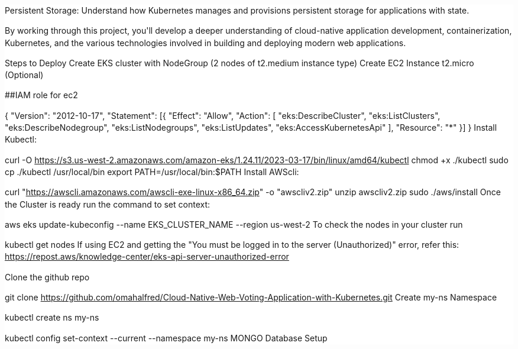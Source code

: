 Persistent Storage: Understand how Kubernetes manages and provisions persistent storage for applications with state.

By working through this project, you'll develop a deeper understanding of cloud-native application development, containerization, Kubernetes, and the various technologies involved in building and deploying modern web applications.

Steps to Deploy
Create EKS cluster with NodeGroup (2 nodes of t2.medium instance type)
Create EC2 Instance t2.micro (Optional)

##IAM role for ec2

{
	"Version": "2012-10-17",
	"Statement": [{
		"Effect": "Allow",
		"Action": [
			"eks:DescribeCluster",
			"eks:ListClusters",
			"eks:DescribeNodegroup",
			"eks:ListNodegroups",
			"eks:ListUpdates",
			"eks:AccessKubernetesApi"
		],
		"Resource": "*"
	}]
}
Install Kubectl:

curl -O https://s3.us-west-2.amazonaws.com/amazon-eks/1.24.11/2023-03-17/bin/linux/amd64/kubectl
chmod +x ./kubectl
sudo cp ./kubectl /usr/local/bin
export PATH=/usr/local/bin:$PATH
Install AWScli:

curl "https://awscli.amazonaws.com/awscli-exe-linux-x86_64.zip" -o "awscliv2.zip"
unzip awscliv2.zip
sudo ./aws/install
Once the Cluster is ready run the command to set context:

aws eks update-kubeconfig --name EKS_CLUSTER_NAME --region us-west-2
To check the nodes in your cluster run

kubectl get nodes
If using EC2 and getting the "You must be logged in to the server (Unauthorized)" error, refer this: https://repost.aws/knowledge-center/eks-api-server-unauthorized-error

Clone the github repo

git clone https://github.com/omahalfred/Cloud-Native-Web-Voting-Application-with-Kubernetes.git
Create my-ns Namespace

kubectl create ns my-ns

kubectl config set-context --current --namespace my-ns
MONGO Database Setup
